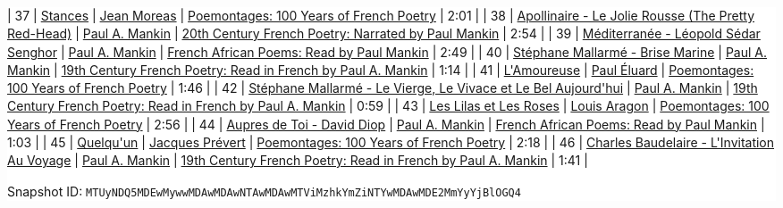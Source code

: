 | 37 | [Stances](https://open.spotify.com/track/55mjpWiH63vCsNqCqSmfXT) | [Jean Moreas](https://open.spotify.com/artist/0GBFa2Ep24uc56IGQcOopE) | [Poemontages: 100 Years of French Poetry](https://open.spotify.com/album/3aZxO7jSgg8CzGiyHeaaP5) | 2:01 |
| 38 | [Apollinaire \- Le Jolie Rousse \(The Pretty Red\-Head\)](https://open.spotify.com/track/2IOPvbngGtaqAVLzKTNLMq) | [Paul A\. Mankin](https://open.spotify.com/artist/0V26lZkPvjDdXHdLIscHqi) | [20th Century French Poetry: Narrated by Paul Mankin](https://open.spotify.com/album/40TEu5B2SugBFhYz2CBw1n) | 2:54 |
| 39 | [Méditerranée \- Léopold Sédar Senghor](https://open.spotify.com/track/5XioFNVo8XNpwruycgUELi) | [Paul A\. Mankin](https://open.spotify.com/artist/0V26lZkPvjDdXHdLIscHqi) | [French African Poems: Read by Paul Mankin](https://open.spotify.com/album/2eX7VtV7oY1BORiU3wCrJE) | 2:49 |
| 40 | [Stéphane Mallarmé \- Brise Marine](https://open.spotify.com/track/3g8QJomp8XMR9b18Ttd7nd) | [Paul A\. Mankin](https://open.spotify.com/artist/0V26lZkPvjDdXHdLIscHqi) | [19th Century French Poetry: Read in French by Paul A\. Mankin](https://open.spotify.com/album/1Ro1OPjrfB1RPWYRzoEQWQ) | 1:14 |
| 41 | [L'Amoureuse](https://open.spotify.com/track/69wNYE3awAoyNtkThakZLC) | [Paul Éluard](https://open.spotify.com/artist/4AMSNbpfumcdAWIWtWUzUk) | [Poemontages: 100 Years of French Poetry](https://open.spotify.com/album/3aZxO7jSgg8CzGiyHeaaP5) | 1:46 |
| 42 | [Stéphane Mallarmé \- Le Vierge, Le Vivace et Le Bel Aujourd'hui](https://open.spotify.com/track/6loyv8MUKZ1sx2N1AeYzG9) | [Paul A\. Mankin](https://open.spotify.com/artist/0V26lZkPvjDdXHdLIscHqi) | [19th Century French Poetry: Read in French by Paul A\. Mankin](https://open.spotify.com/album/1Ro1OPjrfB1RPWYRzoEQWQ) | 0:59 |
| 43 | [Les Lilas et Les Roses](https://open.spotify.com/track/5ojDSxpO6eAWfMGPh3intH) | [Louis Aragon](https://open.spotify.com/artist/5l8vrbOpBD1RG9haLgVDal) | [Poemontages: 100 Years of French Poetry](https://open.spotify.com/album/3aZxO7jSgg8CzGiyHeaaP5) | 2:56 |
| 44 | [Aupres de Toi \- David Diop](https://open.spotify.com/track/72WoqNdWZ0oXhfKWJxVeOB) | [Paul A\. Mankin](https://open.spotify.com/artist/0V26lZkPvjDdXHdLIscHqi) | [French African Poems: Read by Paul Mankin](https://open.spotify.com/album/2eX7VtV7oY1BORiU3wCrJE) | 1:03 |
| 45 | [Quelqu'un](https://open.spotify.com/track/1rZ87rGWjGXS5GeJLdxTgs) | [Jacques Prévert](https://open.spotify.com/artist/2yqYHxAtrIGo40QaBYHivI) | [Poemontages: 100 Years of French Poetry](https://open.spotify.com/album/3aZxO7jSgg8CzGiyHeaaP5) | 2:18 |
| 46 | [Charles Baudelaire \- L'Invitation Au Voyage](https://open.spotify.com/track/3JhTT5OWAFVAG4KnpQIZXd) | [Paul A\. Mankin](https://open.spotify.com/artist/0V26lZkPvjDdXHdLIscHqi) | [19th Century French Poetry: Read in French by Paul A\. Mankin](https://open.spotify.com/album/1Ro1OPjrfB1RPWYRzoEQWQ) | 1:41 |

Snapshot ID: `MTUyNDQ5MDEwMywwMDAwMDAwNTAwMDAwMTViMzhkYmZiNTYwMDAwMDE2MmYyYjBlOGQ4`